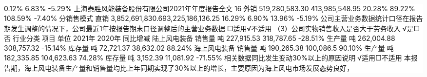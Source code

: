 0.12%
6.83%
-5.29%
上海泰胜风能装备股份有限公司2021年年度报告全文
16
外销
519,280,583.30
413,985,548.95
20.28%
89.22%
108.59%
-7.40%
分销售模式
直销
3,852,691,830.693,225,186,136.25
16.29%
6.90%
13.96%
-5.19%
公司主营业务数据统计口径在报告期发生调整的情况下，公司最近1年按报告期末口径调整后的主营业务数据
□适用√不适用
（3）公司实物销售收入是否大于劳务收入
√是□否
行业分类
项目
单位
2021年
2020年
同比增减
陆上风电装备
销售量
吨
227,915.53
318,787.65
-28.51%
生产量
吨
262,004.88
308,757.32
-15.14%
库存量
吨
72,721.37
38,632.02
88.24%
海上风电装备
销售量
吨
190,265.38
100,086.5
90.10%
生产量
吨
182,335.85
104,623.63
74.28%
库存量
吨
3,152.39
11,081.92
-71.55%
相关数据同比发生变动30%以上的原因说明
√适用□不适用
本报告期，海上风电装备生产量和销售量均比上年同期实现了30%以上的增长，主要原因为海上风电市场发展态势良好，